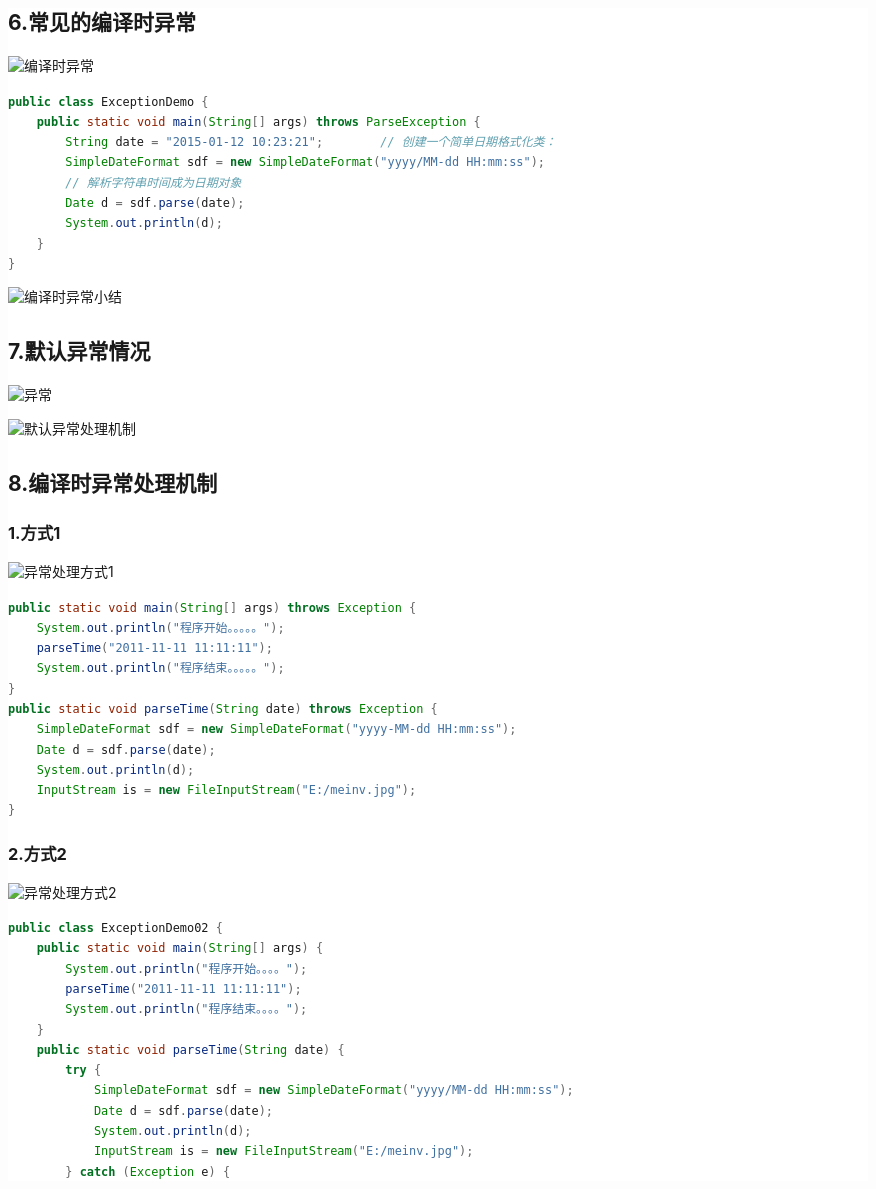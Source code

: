 ## 6.常见的编译时异常

![编译时异常](.\img\编译时异常.png)

```java
public class ExceptionDemo {    
    public static void main(String[] args) throws ParseException {        
        String date = "2015-01-12 10:23:21";        // 创建一个简单日期格式化类：        
        SimpleDateFormat sdf = new SimpleDateFormat("yyyy/MM-dd HH:mm:ss");        
        // 解析字符串时间成为日期对象        
        Date d = sdf.parse(date);             
        System.out.println(d);    
    }
}
```

![编译时异常小结](.\img\编译时异常小结.png)

## 7.默认异常情况

![异常](.\img\异常.png)

![默认异常处理机制](.\img\默认异常处理机制.png)

## 8.编译时异常处理机制

### 1.方式1

![异常处理方式1](.\img\异常处理方式1.png)

```java
public static void main(String[] args) throws Exception {    
    System.out.println("程序开始。。。。。");    
    parseTime("2011-11-11 11:11:11");    
    System.out.println("程序结束。。。。。");
}
public static void parseTime(String date) throws Exception {    
    SimpleDateFormat sdf = new SimpleDateFormat("yyyy-MM-dd HH:mm:ss");    
    Date d = sdf.parse(date);    
    System.out.println(d);    
    InputStream is = new FileInputStream("E:/meinv.jpg");
}
```

### 2.方式2

![异常处理方式2](.\img\异常处理方式2.png)

```java
public class ExceptionDemo02 {    
    public static void main(String[] args) {        
        System.out.println("程序开始。。。。");        
        parseTime("2011-11-11 11:11:11");        
        System.out.println("程序结束。。。。");    
    }    
    public static void parseTime(String date) {        
        try {            
            SimpleDateFormat sdf = new SimpleDateFormat("yyyy/MM-dd HH:mm:ss");            
            Date d = sdf.parse(date);            
            System.out.println(d);            
            InputStream is = new FileInputStream("E:/meinv.jpg");        
        } catch (Exception e) {           
```